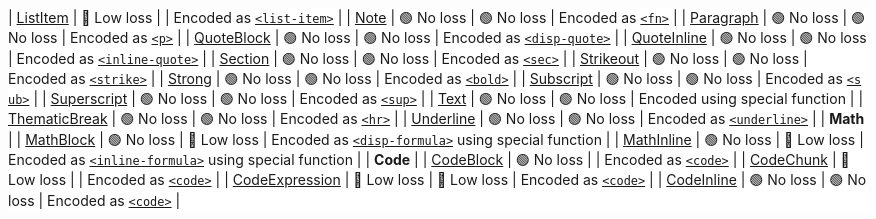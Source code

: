 | [ListItem](https://github.com/stencila/stencila/blob/main/docs/reference/schema/prose/list_item.md)                       | 🔷 Low loss |            | Encoded as [`<list-item>`](https://jats.nlm.nih.gov/articleauthoring/tag-library/1.3/element/list-item.html)                                  |
| [Note](https://github.com/stencila/stencila/blob/main/docs/reference/schema/prose/note.md)                                | 🟢 No loss  | 🟢 No loss  | Encoded as [`<fn>`](https://jats.nlm.nih.gov/articleauthoring/tag-library/1.3/element/fn.html)                                                |
| [Paragraph](https://github.com/stencila/stencila/blob/main/docs/reference/schema/prose/paragraph.md)                      | 🟢 No loss  | 🟢 No loss  | Encoded as [`<p>`](https://jats.nlm.nih.gov/articleauthoring/tag-library/1.3/element/p.html)                                                  |
| [QuoteBlock](https://github.com/stencila/stencila/blob/main/docs/reference/schema/prose/quote_block.md)                   | 🟢 No loss  | 🟢 No loss  | Encoded as [`<disp-quote>`](https://jats.nlm.nih.gov/articleauthoring/tag-library/1.3/element/disp-quote.html)                                |
| [QuoteInline](https://github.com/stencila/stencila/blob/main/docs/reference/schema/prose/quote_inline.md)                 | 🟢 No loss  | 🟢 No loss  | Encoded as [`<inline-quote>`](https://jats.nlm.nih.gov/articleauthoring/tag-library/1.3/element/inline-quote.html)                            |
| [Section](https://github.com/stencila/stencila/blob/main/docs/reference/schema/prose/section.md)                          | 🟢 No loss  | 🟢 No loss  | Encoded as [`<sec>`](https://jats.nlm.nih.gov/articleauthoring/tag-library/1.3/element/sec.html)                                              |
| [Strikeout](https://github.com/stencila/stencila/blob/main/docs/reference/schema/prose/strikeout.md)                      | 🟢 No loss  | 🟢 No loss  | Encoded as [`<strike>`](https://jats.nlm.nih.gov/articleauthoring/tag-library/1.3/element/strike.html)                                        |
| [Strong](https://github.com/stencila/stencila/blob/main/docs/reference/schema/prose/strong.md)                            | 🟢 No loss  | 🟢 No loss  | Encoded as [`<bold>`](https://jats.nlm.nih.gov/articleauthoring/tag-library/1.3/element/bold.html)                                            |
| [Subscript](https://github.com/stencila/stencila/blob/main/docs/reference/schema/prose/subscript.md)                      | 🟢 No loss  | 🟢 No loss  | Encoded as [`<sub>`](https://jats.nlm.nih.gov/articleauthoring/tag-library/1.3/element/sub.html)                                              |
| [Superscript](https://github.com/stencila/stencila/blob/main/docs/reference/schema/prose/superscript.md)                  | 🟢 No loss  | 🟢 No loss  | Encoded as [`<sup>`](https://jats.nlm.nih.gov/articleauthoring/tag-library/1.3/element/sup.html)                                              |
| [Text](https://github.com/stencila/stencila/blob/main/docs/reference/schema/prose/text.md)                                | 🟢 No loss  | 🟢 No loss  | Encoded using special function                                                                                                                |
| [ThematicBreak](https://github.com/stencila/stencila/blob/main/docs/reference/schema/prose/thematic_break.md)             | 🟢 No loss  | 🟢 No loss  | Encoded as [`<hr>`](https://jats.nlm.nih.gov/articleauthoring/tag-library/1.3/element/hr.html)                                                |
| [Underline](https://github.com/stencila/stencila/blob/main/docs/reference/schema/prose/underline.md)                      | 🟢 No loss  | 🟢 No loss  | Encoded as [`<underline>`](https://jats.nlm.nih.gov/articleauthoring/tag-library/1.3/element/underline.html)                                  |
| **Math**                                                                                                                  |
| [MathBlock](https://github.com/stencila/stencila/blob/main/docs/reference/schema/math/math_block.md)                      | 🟢 No loss  | 🔷 Low loss | Encoded as [`<disp-formula>`](https://jats.nlm.nih.gov/articleauthoring/tag-library/1.3/element/disp-formula.html) using special function     |
| [MathInline](https://github.com/stencila/stencila/blob/main/docs/reference/schema/math/math_inline.md)                    | 🟢 No loss  | 🔷 Low loss | Encoded as [`<inline-formula>`](https://jats.nlm.nih.gov/articleauthoring/tag-library/1.3/element/inline-formula.html) using special function |
| **Code**                                                                                                                  |
| [CodeBlock](https://github.com/stencila/stencila/blob/main/docs/reference/schema/code/code_block.md)                      | 🟢 No loss  |            | Encoded as [`<code>`](https://jats.nlm.nih.gov/articleauthoring/tag-library/1.3/element/code.html)                                            |
| [CodeChunk](https://github.com/stencila/stencila/blob/main/docs/reference/schema/code/code_chunk.md)                      | 🔷 Low loss |            | Encoded as [`<code>`](https://jats.nlm.nih.gov/articleauthoring/tag-library/1.3/element/code.html)                                            |
| [CodeExpression](https://github.com/stencila/stencila/blob/main/docs/reference/schema/code/code_expression.md)            | 🔷 Low loss | 🔷 Low loss | Encoded as [`<code>`](https://jats.nlm.nih.gov/articleauthoring/tag-library/1.3/element/code.html)                                            |
| [CodeInline](https://github.com/stencila/stencila/blob/main/docs/reference/schema/code/code_inline.md)                    | 🟢 No loss  | 🟢 No loss  | Encoded as [`<code>`](https://jats.nlm.nih.gov/articleauthoring/tag-library/1.3/element/code.html)                                            |